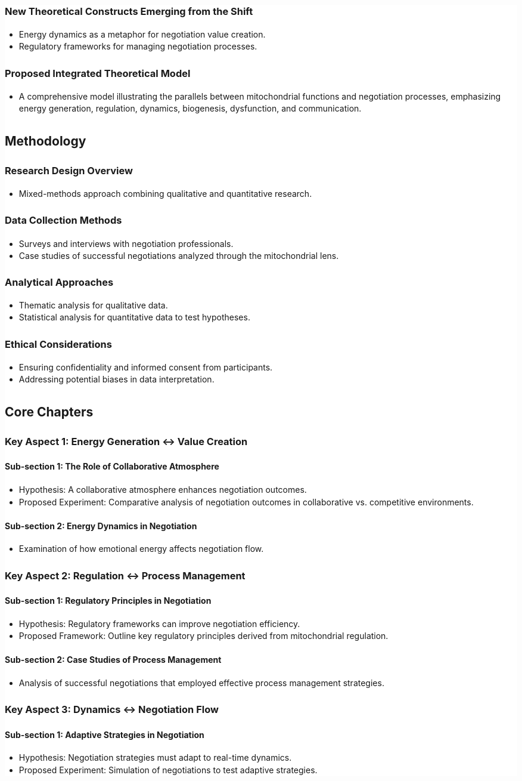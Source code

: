 ### New Theoretical Constructs Emerging from the Shift
- Energy dynamics as a metaphor for negotiation value creation.
- Regulatory frameworks for managing negotiation processes.

### Proposed Integrated Theoretical Model
- A comprehensive model illustrating the parallels between mitochondrial functions and negotiation processes, emphasizing energy generation, regulation, dynamics, biogenesis, dysfunction, and communication.

## Methodology
### Research Design Overview
- Mixed-methods approach combining qualitative and quantitative research.

### Data Collection Methods
- Surveys and interviews with negotiation professionals.
- Case studies of successful negotiations analyzed through the mitochondrial lens.

### Analytical Approaches
- Thematic analysis for qualitative data.
- Statistical analysis for quantitative data to test hypotheses.

### Ethical Considerations
- Ensuring confidentiality and informed consent from participants.
- Addressing potential biases in data interpretation.

## Core Chapters
### Key Aspect 1: Energy Generation ↔ Value Creation
#### Sub-section 1: The Role of Collaborative Atmosphere
- Hypothesis: A collaborative atmosphere enhances negotiation outcomes.
- Proposed Experiment: Comparative analysis of negotiation outcomes in collaborative vs. competitive environments.

#### Sub-section 2: Energy Dynamics in Negotiation
- Examination of how emotional energy affects negotiation flow.

### Key Aspect 2: Regulation ↔ Process Management
#### Sub-section 1: Regulatory Principles in Negotiation
- Hypothesis: Regulatory frameworks can improve negotiation efficiency.
- Proposed Framework: Outline key regulatory principles derived from mitochondrial regulation.

#### Sub-section 2: Case Studies of Process Management
- Analysis of successful negotiations that employed effective process management strategies.

### Key Aspect 3: Dynamics ↔ Negotiation Flow
#### Sub-section 1: Adaptive Strategies in Negotiation
- Hypothesis: Negotiation strategies must adapt to real-time dynamics.
- Proposed Experiment: Simulation of negotiations to test adaptive strategies.
